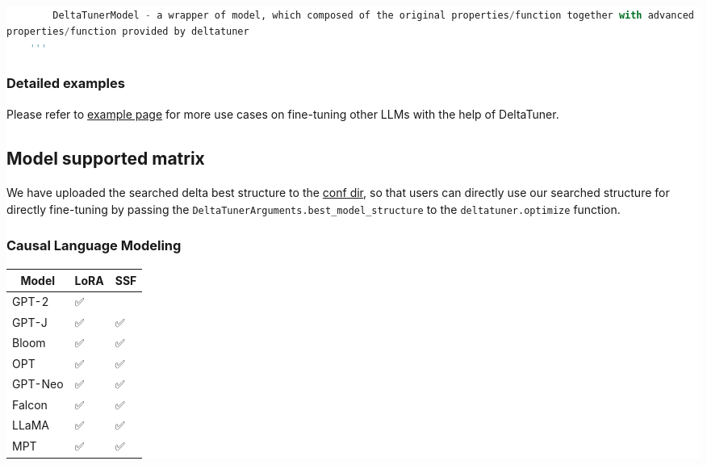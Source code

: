 ```python
        DeltaTunerModel - a wrapper of model, which composed of the original properties/function together with advanced properties/function provided by deltatuner
    '''
```


### Detailed examples

Please refer to [example page](https://github.com/intel/e2eAIOK/tree/main/example) for more use cases on fine-tuning other LLMs with the help of DeltaTuner.

## Model supported matrix
We have uploaded the searched delta best structure to the [conf dir](https://github.com/intel/e2eAIOK/tree/main/e2eAIOK/deltatuner/deltatuner/conf/best_structure), so that users can directly use our searched structure for directly fine-tuning by passing the `DeltaTunerArguments.best_model_structure` to the `deltatuner.optimize` function.

### Causal Language Modeling

| Model        | LoRA | SSF  |
|--------------| ---- | ---- |
| GPT-2        | ✅  |  |
| GPT-J        | ✅  | ✅ |
| Bloom        | ✅  | ✅ |
| OPT          | ✅  | ✅ |
| GPT-Neo      | ✅  | ✅ |
| Falcon       | ✅  | ✅ |
| LLaMA        | ✅  | ✅ |
| MPT          | ✅  | ✅ |

